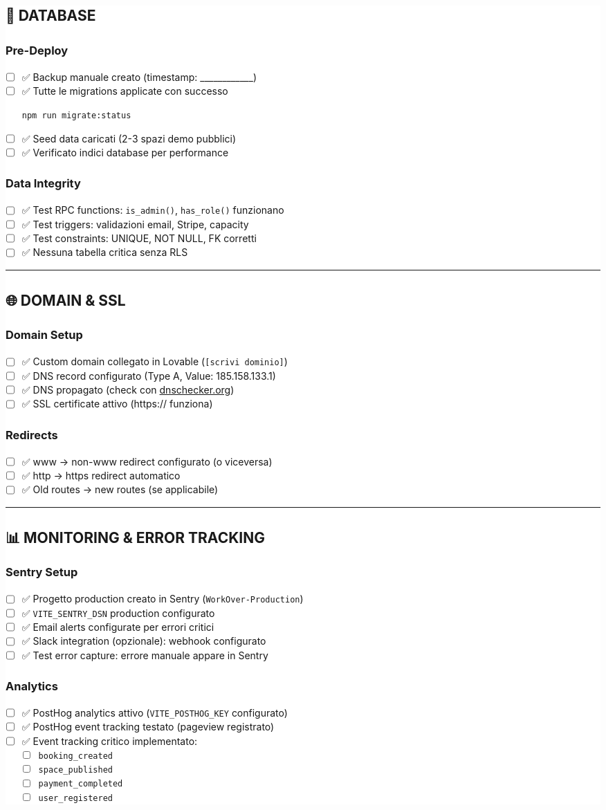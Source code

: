 
## 💾 DATABASE

### Pre-Deploy
- [ ] ✅ Backup manuale creato (timestamp: ____________)
- [ ] ✅ Tutte le migrations applicate con successo
  ```bash
  npm run migrate:status
  ```
- [ ] ✅ Seed data caricati (2-3 spazi demo pubblici)
- [ ] ✅ Verificato indici database per performance

### Data Integrity
- [ ] ✅ Test RPC functions: `is_admin()`, `has_role()` funzionano
- [ ] ✅ Test triggers: validazioni email, Stripe, capacity
- [ ] ✅ Test constraints: UNIQUE, NOT NULL, FK corretti
- [ ] ✅ Nessuna tabella critica senza RLS

---

## 🌐 DOMAIN & SSL

### Domain Setup
- [ ] ✅ Custom domain collegato in Lovable (`[scrivi dominio]`)
- [ ] ✅ DNS record configurato (Type A, Value: 185.158.133.1)
- [ ] ✅ DNS propagato (check con [dnschecker.org](https://dnschecker.org))
- [ ] ✅ SSL certificate attivo (https:// funziona)

### Redirects
- [ ] ✅ www → non-www redirect configurato (o viceversa)
- [ ] ✅ http → https redirect automatico
- [ ] ✅ Old routes → new routes (se applicabile)

---

## 📊 MONITORING & ERROR TRACKING

### Sentry Setup
- [ ] ✅ Progetto production creato in Sentry (`WorkOver-Production`)
- [ ] ✅ `VITE_SENTRY_DSN` production configurato
- [ ] ✅ Email alerts configurate per errori critici
- [ ] ✅ Slack integration (opzionale): webhook configurato
- [ ] ✅ Test error capture: errore manuale appare in Sentry

### Analytics
- [ ] ✅ PostHog analytics attivo (`VITE_POSTHOG_KEY` configurato)
- [ ] ✅ PostHog event tracking testato (pageview registrato)
- [ ] ✅ Event tracking critico implementato:
  - [ ] `booking_created`
  - [ ] `space_published`
  - [ ] `payment_completed`
  - [ ] `user_registered`
